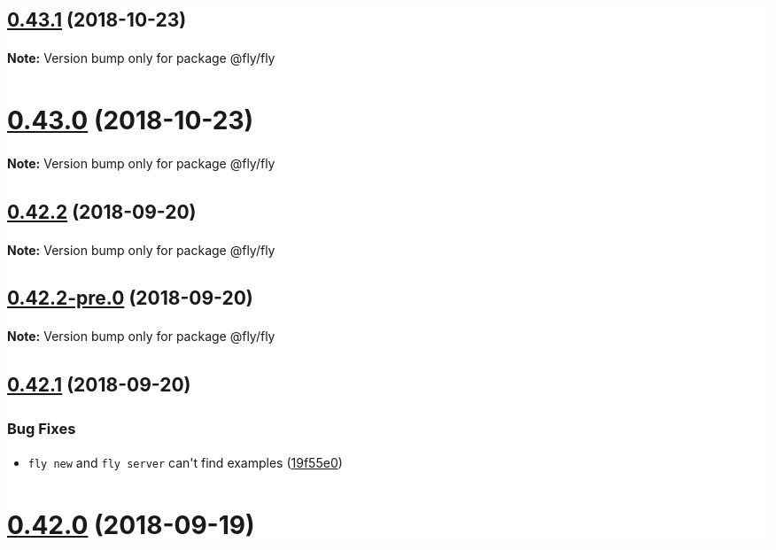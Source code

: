 



<a name="0.43.1"></a>
## [0.43.1](https://github.com/superfly/fly/compare/v0.43.0...v0.43.1) (2018-10-23)

**Note:** Version bump only for package @fly/fly





<a name="0.43.0"></a>
# [0.43.0](https://github.com/superfly/fly/compare/v0.42.2...v0.43.0) (2018-10-23)

**Note:** Version bump only for package @fly/fly





<a name="0.42.2"></a>
## [0.42.2](https://github.com/superfly/fly/compare/v0.42.2-pre.0...v0.42.2) (2018-09-20)

**Note:** Version bump only for package @fly/fly





<a name="0.42.2-pre.0"></a>
## [0.42.2-pre.0](https://github.com/superfly/fly/compare/v0.42.1...v0.42.2-pre.0) (2018-09-20)

**Note:** Version bump only for package @fly/fly





<a name="0.42.1"></a>
## [0.42.1](https://github.com/superfly/fly/compare/v0.42.0...v0.42.1) (2018-09-20)


### Bug Fixes

* `fly new` and `fly server` can't find examples ([19f55e0](https://github.com/superfly/fly/commit/19f55e0))





<a name="0.42.0"></a>
# [0.42.0](https://github.com/superfly/fly/compare/v0.42.0-pre.9...v0.42.0) (2018-09-19)
